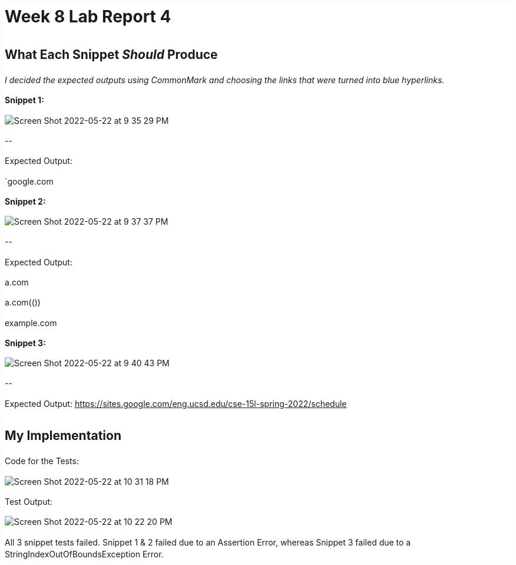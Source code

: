# Week 8 Lab Report 4

## What Each Snippet *Should* Produce

*I decided the expected outputs using CommonMark and choosing the links that were turned into blue hyperlinks.*

**Snippet 1:**

<img width="697" alt="Screen Shot 2022-05-22 at 9 35 29 PM" src="https://user-images.githubusercontent.com/98578642/169744076-b6731468-4b15-425c-9ed8-02ec7ce6adbb.png">

--

Expected Output: 

\`google.com



**Snippet 2:**

<img width="698" alt="Screen Shot 2022-05-22 at 9 37 37 PM" src="https://user-images.githubusercontent.com/98578642/169744341-e4f89cef-ac54-4b61-ac7a-86dc5393f5d5.png">

--

Expected Output: 

a.com

a.com(())

example.com



**Snippet 3:**

<img width="690" alt="Screen Shot 2022-05-22 at 9 40 43 PM" src="https://user-images.githubusercontent.com/98578642/169744667-4129a46b-6ce5-4094-8a9d-b57c5a2a29d8.png">

--

Expected Output:
https://sites.google.com/eng.ucsd.edu/cse-15l-spring-2022/schedule 

## My Implementation

Code for the Tests:

<img width="788" alt="Screen Shot 2022-05-22 at 10 31 18 PM" src="https://user-images.githubusercontent.com/98578642/169749863-73597e4a-161e-4fe5-bccb-ebb744d5271a.png">

Test Output:

<img width="646" alt="Screen Shot 2022-05-22 at 10 22 20 PM" src="https://user-images.githubusercontent.com/98578642/169748900-0527c5b4-b8aa-413d-9852-ddb0ced4615b.png">

All 3 snippet tests failed. Snippet 1 & 2 failed due to an Assertion Error, whereas Snippet 3 failed due to a StringIndexOutOfBoundsException Error. 
